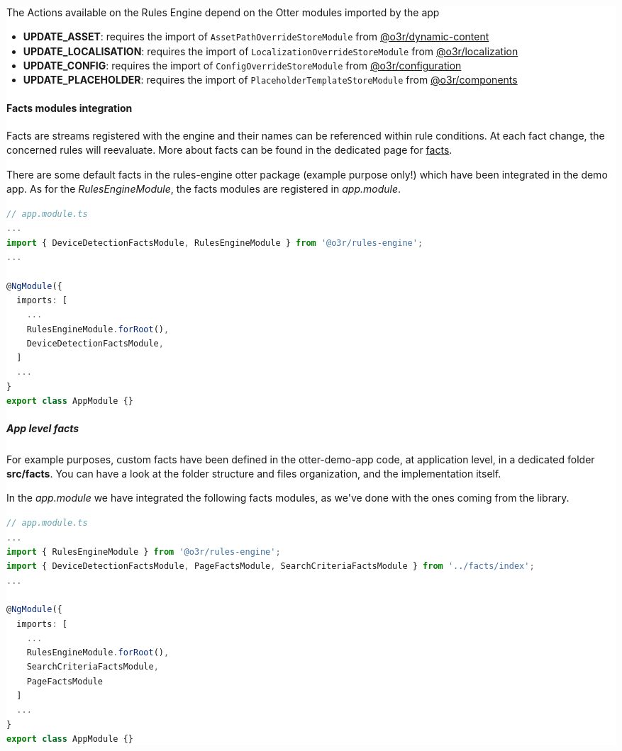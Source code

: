 The Actions available on the Rules Engine depend on the Otter modules imported by the app

- __UPDATE_ASSET__: requires the import of `AssetPathOverrideStoreModule` from [@o3r/dynamic-content](https://github.com/AmadeusITGroup/otter/blob/main/packages/%40o3r/dynamic-content/)
- __UPDATE_LOCALISATION__: requires the import of `LocalizationOverrideStoreModule` from [@o3r/localization](https://github.com/AmadeusITGroup/otter/blob/main/packages/%40o3r/localization/)
- __UPDATE_CONFIG__: requires the import of `ConfigOverrideStoreModule` from [@o3r/configuration](https://github.com/AmadeusITGroup/otter/blob/main/packages/%40o3r/configuration/)
- __UPDATE_PLACEHOLDER__: requires the import of `PlaceholderTemplateStoreModule` from [@o3r/components](https://github.com/AmadeusITGroup/otter/blob/main/packages/%40o3r/components/)

#### Facts modules integration  

Facts are streams registered with the engine and their names can be referenced within rule conditions. At each fact change, the concerned rules will reevaluate. More about facts can be found in the dedicated page for [facts](../../rules-engine-core/facts.md).

There are some default facts in the rules-engine otter package (example purpose only!) which have been integrated in the demo app. As for the _RulesEngineModule_, the facts modules are registered in _app.module_.

```typescript
// app.module.ts
...
import { DeviceDetectionFactsModule, RulesEngineModule } from '@o3r/rules-engine';
...

@NgModule({
  imports: [
    ...
    RulesEngineModule.forRoot(),
    DeviceDetectionFactsModule,
  ]
  ...
}
export class AppModule {}
```

##### App level facts

For example purposes, custom facts have been defined in the otter-demo-app code, at application level, in a dedicated folder __src/facts__. You can have a look at the folder structure and files organization, and the implementation itself.  

In the _app.module_ we have integrated the following facts modules, as we've done with the ones coming from the library.

```typescript
// app.module.ts
...
import { RulesEngineModule } from '@o3r/rules-engine';
import { DeviceDetectionFactsModule, PageFactsModule, SearchCriteriaFactsModule } from '../facts/index';
...

@NgModule({
  imports: [
    ...
    RulesEngineModule.forRoot(),
    SearchCriteriaFactsModule,
    PageFactsModule
  ]
  ...
}
export class AppModule {}
```
